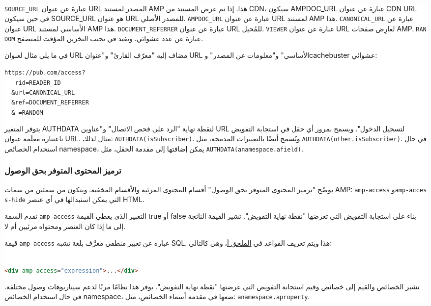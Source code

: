   <tr>
    <td class="col-thirty"><code>SOURCE_URL</code></td>
    <td>عبارة عن عنوان URL المصدر لمستند AMP هذا. إذا تم عرض المستند من CDN، سيكون AMPDOC_URL عبارة عن عنوان CDN URL في حين سيكون SOURCE_URL هو عنوان URL للمصدر الأصلي.</td>
  </tr>
  <tr>
    <td class="col-thirty"><code>AMPDOC_URL</code></td>
    <td>عبارة عن عنوان URL لمستند AMP هذا.</td>
  </tr>
  <tr>
    <td class="col-thirty"><code>CANONICAL_URL</code></td>
    <td>عبارة عن عنوان URL الأساسي لمستند AMP هذا.</td>
  </tr>
  <tr>
    <td class="col-thirty"><code>DOCUMENT_REFERRER</code></td>
    <td>عبارة عن عنوان URL للمُحيل.</td>
  </tr>
  <tr>
    <td class="col-thirty"><code>VIEWER</code></td>
    <td>عبارة عن عنوان URL لعارِض صفحات AMP.</td>
  </tr>
  <tr>
    <td class="col-thirty"><code>RANDOM</code></td>
    <td>عبارة عن عدد عشوائي. ويفيد في تجنب التخزين المؤقت للمتصفح.</td>
  </tr>
</table>

في ما يلي مثال لعنوان URL مضاف إليه "معرّف القارئ" و"عنوان URL الأساسي" و"معلومات عن المصدر" وcachebuster عشوائي:
```text
https://pub.com/access?
   rid=READER_ID
  &url=CANONICAL_URL
  &ref=DOCUMENT_REFERRER
  &_=RANDOM
```

يتوفر المتغير AUTHDATA لنقطة نهاية "الرد على فحص الاتصال" و"عناوين URL لتسجيل الدخول". ويسمح بمرور أي حقل في استجابة التفويض باعتباره معلَمة عنوان URL. مثال لذلك: `AUTHDATA(isSubscriber)`. ويُسمح أيضًا بالتعبيرات المدمجة، مثل
`AUTHDATA(other.isSubscriber)`. في حال استخدام الخصائص namespace، يمكن إضافتها إلى مقدمة الحقل، مثل `AUTHDATA(anamespace.afield)`.

### ترميز المحتوى المتوفر بحق الوصول <a name="access-content-markup-1"></a>

يوضّح "ترميز المحتوى المتوفر بحق الوصول" أقسام المحتوى المرئية والأقسام المخفية. ويتكون من سمتَين من سمات AMP: `amp-access` و`amp-access-hide` التي يمكن استبدالها في أي عنصر HTML.

تقدم السمة `amp-access` التعبير الذي يعطي القيمة true أو false بناء على استجابة التفويض التي تعرضها "نقطة نهاية التفويض". تشير القيمة الناتجة إلى ما إذا كان العنصر ومحتواه مرئيين أم لا.

قيمة `amp-access` عبارة عن تعبير منطقي معرَّف بلغة تشبه SQL. هذا ويتم تعريف القواعد في [الملحق أ](#appendix-a-amp-access-expression-grammar)، وهي كالتالي:
```html

<div amp-access="expression">...</div>
```
تشير الخصائص والقيم إلى خصائص وقيم استجابة التفويض التي عرضتها "نقطة نهاية التفويض". يوفر هذا نظامًا مرنًا لدعم سيناريوهات وصول مختلفة. في حال استخدام الخصائص namespace، ضعها في مقدمة أسماء الخصائص، مثل: `anamespace.aproperty`.
